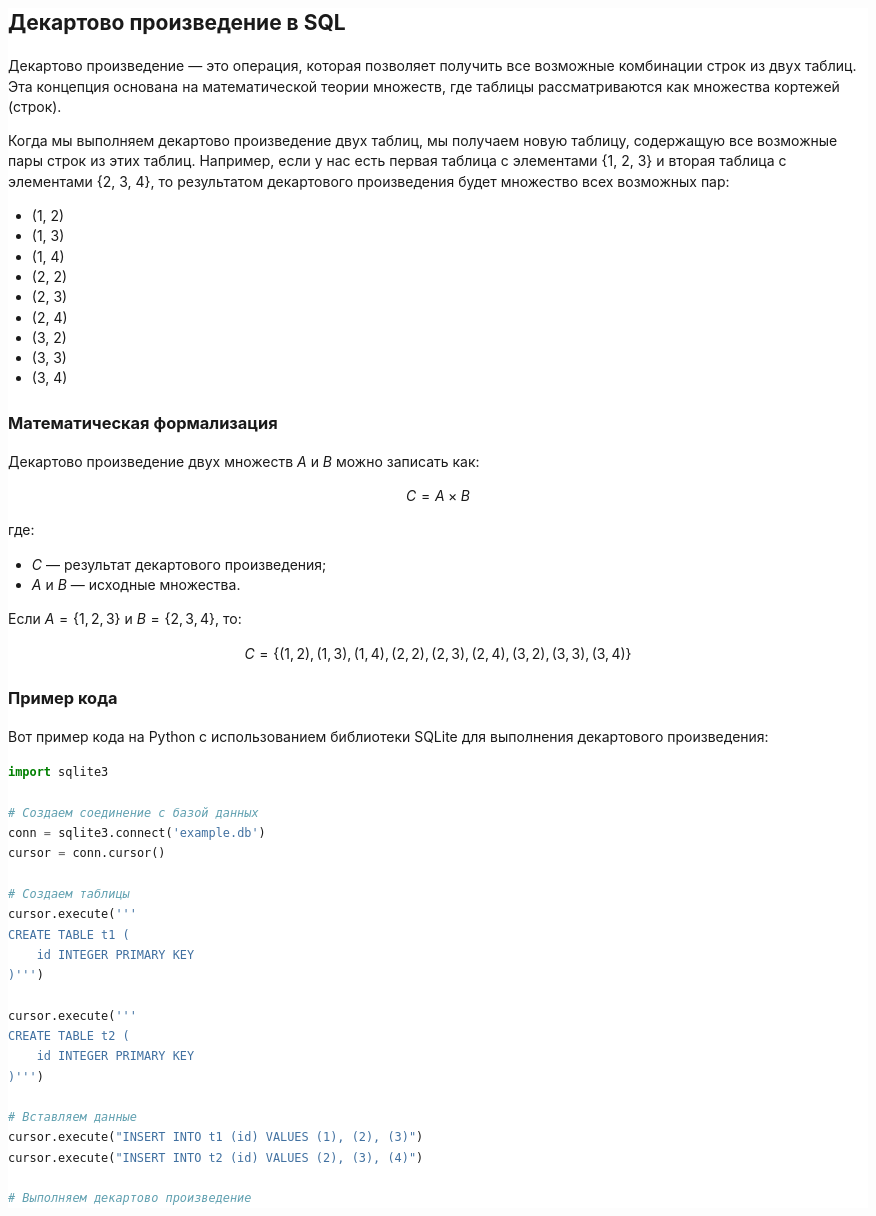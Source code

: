 ## **Декартово произведение в SQL**

Декартово произведение — это операция, которая позволяет получить все возможные комбинации строк из двух таблиц. Эта концепция основана на математической теории множеств, где таблицы рассматриваются как множества кортежей (строк). 

Когда мы выполняем декартово произведение двух таблиц, мы получаем новую таблицу, содержащую все возможные пары строк из этих таблиц. Например, если у нас есть первая таблица с элементами {1, 2, 3} и вторая таблица с элементами {2, 3, 4}, то результатом декартового произведения будет множество всех возможных пар:

- (1, 2)
- (1, 3)
- (1, 4)
- (2, 2)
- (2, 3)
- (2, 4)
- (3, 2)
- (3, 3)
- (3, 4)

### Математическая формализация

Декартово произведение двух множеств $A$ и $B$ можно записать как:

$$
C = A \times B
$$

где:
- $C$ — результат декартового произведения;
- $A$ и $B$ — исходные множества.

Если $A = \{1, 2, 3\}$ и $B = \{2, 3, 4\}$, то:

$$
C = \{(1, 2), (1, 3), (1, 4), (2, 2), (2, 3), (2, 4), (3, 2), (3, 3), (3, 4)\}
$$

### Пример кода

Вот пример кода на Python с использованием библиотеки SQLite для выполнения декартового произведения:

```python
import sqlite3

# Создаем соединение с базой данных
conn = sqlite3.connect('example.db')
cursor = conn.cursor()

# Создаем таблицы
cursor.execute('''
CREATE TABLE t1 (
    id INTEGER PRIMARY KEY
)''')

cursor.execute('''
CREATE TABLE t2 (
    id INTEGER PRIMARY KEY
)''')

# Вставляем данные
cursor.execute("INSERT INTO t1 (id) VALUES (1), (2), (3)")
cursor.execute("INSERT INTO t2 (id) VALUES (2), (3), (4)")

# Выполняем декартово произведение
```